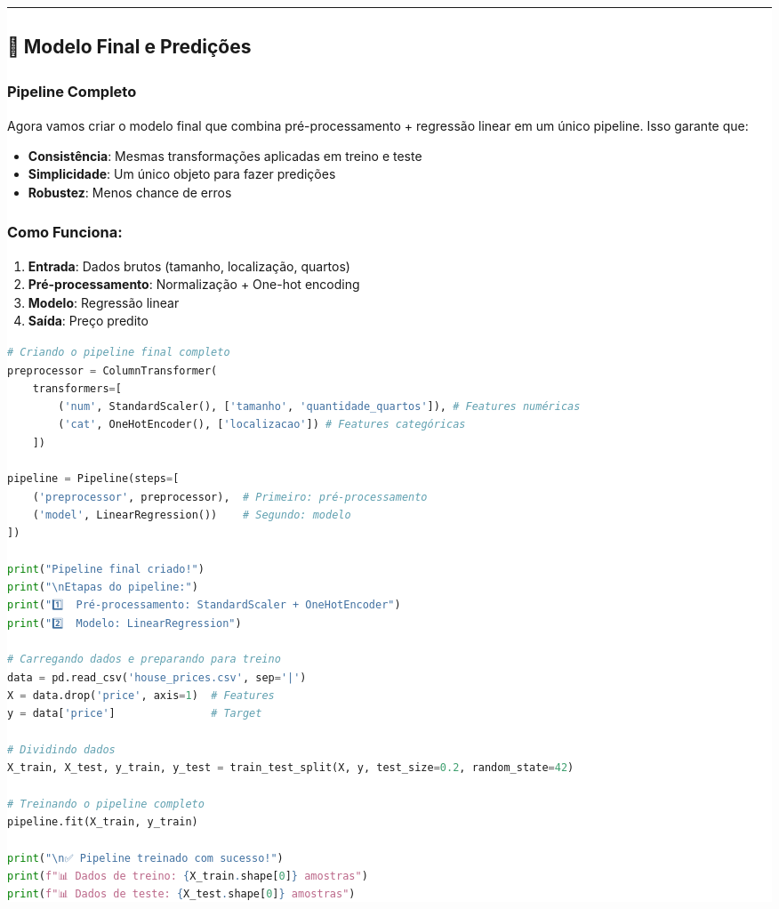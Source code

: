 ```python
```

---

## 🚀 Modelo Final e Predições

### Pipeline Completo

Agora vamos criar o modelo final que combina pré-processamento + regressão linear em um único pipeline. Isso garante que:

- **Consistência**: Mesmas transformações aplicadas em treino e teste
- **Simplicidade**: Um único objeto para fazer predições
- **Robustez**: Menos chance de erros

### Como Funciona:
1. **Entrada**: Dados brutos (tamanho, localização, quartos)
2. **Pré-processamento**: Normalização + One-hot encoding
3. **Modelo**: Regressão linear
4. **Saída**: Preço predito

```python
# Criando o pipeline final completo
preprocessor = ColumnTransformer(
    transformers=[
        ('num', StandardScaler(), ['tamanho', 'quantidade_quartos']), # Features numéricas
        ('cat', OneHotEncoder(), ['localizacao']) # Features categóricas
    ])

pipeline = Pipeline(steps=[
    ('preprocessor', preprocessor),  # Primeiro: pré-processamento
    ('model', LinearRegression())    # Segundo: modelo
])

print("Pipeline final criado!")
print("\nEtapas do pipeline:")
print("1️⃣  Pré-processamento: StandardScaler + OneHotEncoder")
print("2️⃣  Modelo: LinearRegression")

# Carregando dados e preparando para treino
data = pd.read_csv('house_prices.csv', sep='|')
X = data.drop('price', axis=1)  # Features
y = data['price']               # Target

# Dividindo dados
X_train, X_test, y_train, y_test = train_test_split(X, y, test_size=0.2, random_state=42)

# Treinando o pipeline completo
pipeline.fit(X_train, y_train)

print("\n✅ Pipeline treinado com sucesso!")
print(f"📊 Dados de treino: {X_train.shape[0]} amostras")
print(f"📊 Dados de teste: {X_test.shape[0]} amostras")
```

